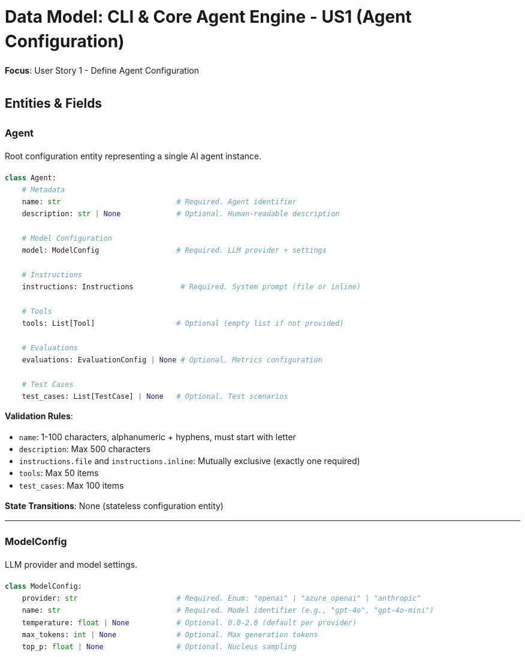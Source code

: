 # Data Model: CLI & Core Agent Engine - US1 (Agent Configuration)

**Focus**: User Story 1 - Define Agent Configuration

## Entities & Fields

### Agent

Root configuration entity representing a single AI agent instance.

```python
class Agent:
    # Metadata
    name: str                           # Required. Agent identifier
    description: str | None             # Optional. Human-readable description

    # Model Configuration
    model: ModelConfig                  # Required. LLM provider + settings

    # Instructions
    instructions: Instructions           # Required. System prompt (file or inline)

    # Tools
    tools: List[Tool]                   # Optional (empty list if not provided)

    # Evaluations
    evaluations: EvaluationConfig | None # Optional. Metrics configuration

    # Test Cases
    test_cases: List[TestCase] | None   # Optional. Test scenarios
```

**Validation Rules**:
- `name`: 1-100 characters, alphanumeric + hyphens, must start with letter
- `description`: Max 500 characters
- `instructions.file` and `instructions.inline`: Mutually exclusive (exactly one required)
- `tools`: Max 50 items
- `test_cases`: Max 100 items

**State Transitions**: None (stateless configuration entity)

---

### ModelConfig

LLM provider and model settings.

```python
class ModelConfig:
    provider: str                       # Required. Enum: "openai" | "azure_openai" | "anthropic"
    name: str                           # Required. Model identifier (e.g., "gpt-4o", "gpt-4o-mini")
    temperature: float | None           # Optional. 0.0-2.0 (default per provider)
    max_tokens: int | None              # Optional. Max generation tokens
    top_p: float | None                 # Optional. Nucleus sampling
```
